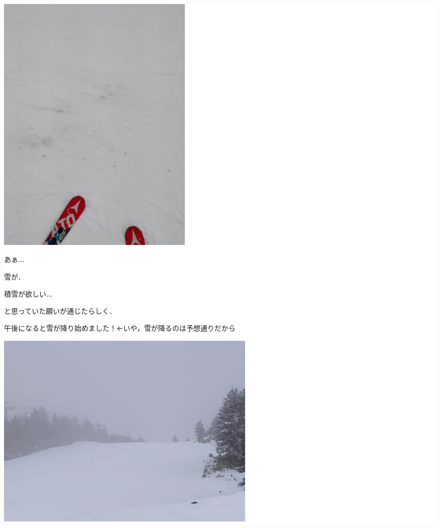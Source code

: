 ![fc6d6f0b196802b59dd935d6bbd1043b.jpg](images/fc6d6f0b196802b59dd935d6bbd1043b.jpg)




あぁ…


雪が．


積雪が欲しい…





と思っていた願いが通じたらしく．


午後になると雪が降り始めました！←いや，雪が降るのは予想通りだから




![7434915ceda5bfb11185367a87632684.jpg](images/7434915ceda5bfb11185367a87632684.jpg)
